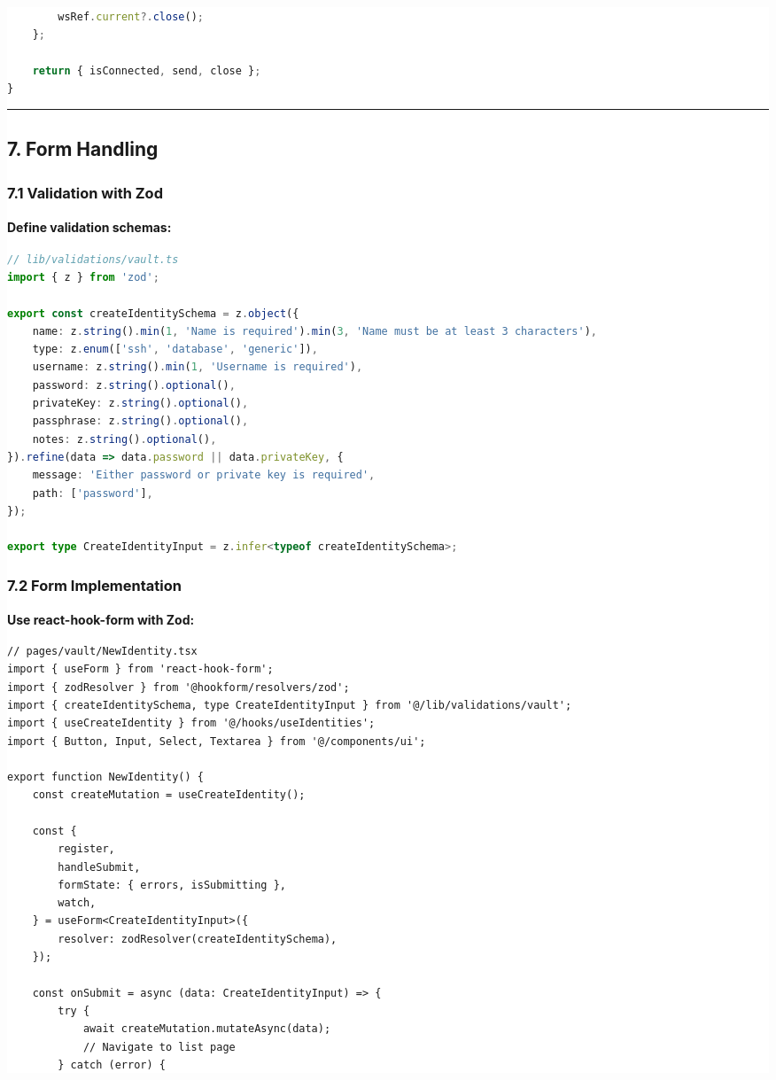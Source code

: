 ```typescript
        wsRef.current?.close();
    };

    return { isConnected, send, close };
}
```

---

## 7. Form Handling

### 7.1 Validation with Zod

**Define validation schemas:**

```typescript
// lib/validations/vault.ts
import { z } from 'zod';

export const createIdentitySchema = z.object({
    name: z.string().min(1, 'Name is required').min(3, 'Name must be at least 3 characters'),
    type: z.enum(['ssh', 'database', 'generic']),
    username: z.string().min(1, 'Username is required'),
    password: z.string().optional(),
    privateKey: z.string().optional(),
    passphrase: z.string().optional(),
    notes: z.string().optional(),
}).refine(data => data.password || data.privateKey, {
    message: 'Either password or private key is required',
    path: ['password'],
});

export type CreateIdentityInput = z.infer<typeof createIdentitySchema>;
```

### 7.2 Form Implementation

**Use react-hook-form with Zod:**

```tsx
// pages/vault/NewIdentity.tsx
import { useForm } from 'react-hook-form';
import { zodResolver } from '@hookform/resolvers/zod';
import { createIdentitySchema, type CreateIdentityInput } from '@/lib/validations/vault';
import { useCreateIdentity } from '@/hooks/useIdentities';
import { Button, Input, Select, Textarea } from '@/components/ui';

export function NewIdentity() {
    const createMutation = useCreateIdentity();

    const {
        register,
        handleSubmit,
        formState: { errors, isSubmitting },
        watch,
    } = useForm<CreateIdentityInput>({
        resolver: zodResolver(createIdentitySchema),
    });

    const onSubmit = async (data: CreateIdentityInput) => {
        try {
            await createMutation.mutateAsync(data);
            // Navigate to list page
        } catch (error) {
```